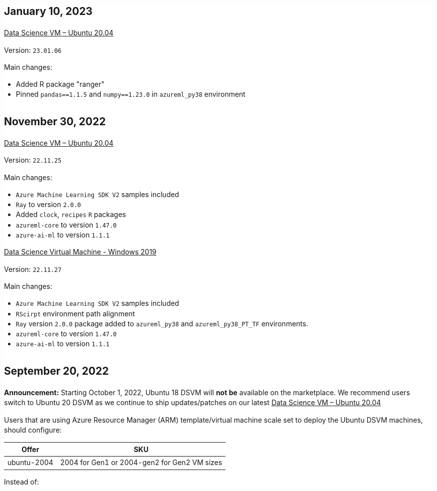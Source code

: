 ## January 10, 2023
[Data Science VM – Ubuntu 20.04](https://azuremarketplace.microsoft.com/marketplace/apps/microsoft-dsvm.ubuntu-2004?tab=Overview)

Version: `23.01.06`

Main changes:

- Added R package "ranger"
- Pinned `pandas==1.1.5` and `numpy==1.23.0` in `azureml_py38` environment

## November 30, 2022
[Data Science VM – Ubuntu 20.04](https://azuremarketplace.microsoft.com/marketplace/apps/microsoft-dsvm.ubuntu-2004?tab=Overview)

Version: `22.11.25`

Main changes:

- `Azure Machine Learning SDK V2` samples included
- `Ray` to version `2.0.0`
- Added `clock`, `recipes` `R` packages
- `azureml-core` to version `1.47.0`
- `azure-ai-ml` to version `1.1.1`

[Data Science Virtual Machine - Windows 2019](https://azuremarketplace.microsoft.com/marketplace/apps/microsoft-dsvm.dsvm-win-2019?tab=Overview)

Version: `22.11.27`

Main changes:

- `Azure Machine Learning SDK V2` samples included
- `RScirpt` environment path alignment
- `Ray` version `2.0.0` package added to `azureml_py38` and `azureml_py38_PT_TF` environments.
- `azureml-core` to version `1.47.0`
- `azure-ai-ml` to version `1.1.1`

## September 20, 2022
**Announcement:**
Starting October 1, 2022, Ubuntu 18 DSVM will **not be** available on the marketplace. We recommend users switch to Ubuntu 20 DSVM as we continue to ship updates/patches on our latest [Data Science VM – Ubuntu 20.04](https://azuremarketplace.microsoft.com/marketplace/apps/microsoft-dsvm.ubuntu-2004?tab=Overview)

Users that are using Azure Resource Manager (ARM) template/virtual machine scale set to deploy the Ubuntu DSVM machines, should configure:

| Offer | SKU |
| --------- | ------------|
| ubuntu-2004  | 2004 for Gen1 or 2004-gen2 for Gen2 VM sizes  |

Instead of:
